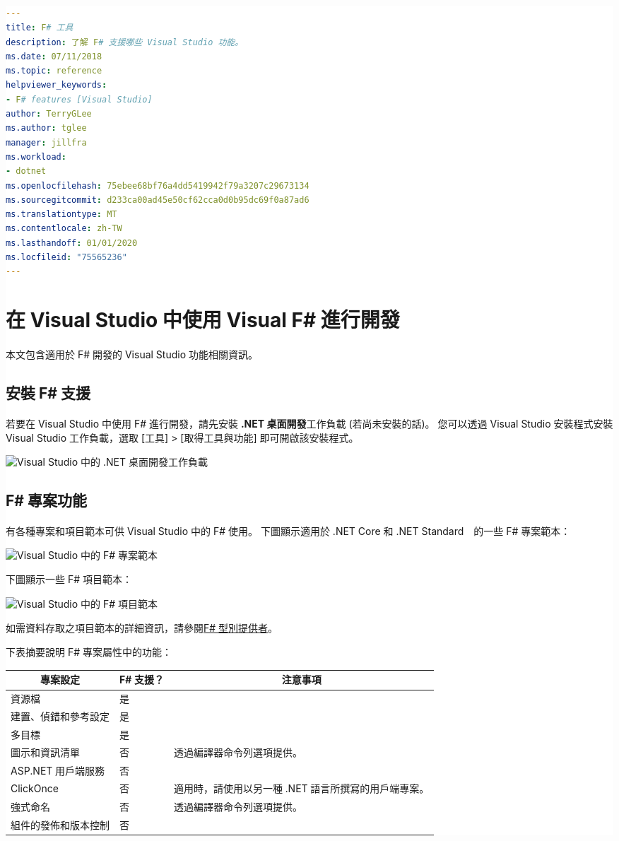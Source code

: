 ```yaml
---
title: F# 工具
description: 了解 F# 支援哪些 Visual Studio 功能。
ms.date: 07/11/2018
ms.topic: reference
helpviewer_keywords:
- F# features [Visual Studio]
author: TerryGLee
ms.author: tglee
manager: jillfra
ms.workload:
- dotnet
ms.openlocfilehash: 75ebee68bf76a4dd5419942f79a3207c29673134
ms.sourcegitcommit: d233ca00ad45e50cf62cca0d0b95dc69f0a87ad6
ms.translationtype: MT
ms.contentlocale: zh-TW
ms.lasthandoff: 01/01/2020
ms.locfileid: "75565236"
---
```

# <a name="develop-with-visual-f-in-visual-studio"></a>在 Visual Studio 中使用 Visual F# 進行開發

本文包含適用於 F# 開發的 Visual Studio 功能相關資訊。

## <a name="install-f-support"></a>安裝 F# 支援

若要在 Visual Studio 中使用 F# 進行開發，請先安裝 **.NET 桌面開發**工作負載 (若尚未安裝的話)。 您可以透過 Visual Studio 安裝程式安裝 Visual Studio 工作負載，選取 [工具] > [取得工具與功能] 即可開啟該安裝程式。

![Visual Studio 中的 .NET 桌面開發工作負載](media/dotnet-desktop-development-workload.png)

## <a name="f-project-features"></a>F# 專案功能

有各種專案和項目範本可供 Visual Studio 中的 F# 使用。 下圖顯示適用於 .NET Core 和 .NET Standard　的一些 F# 專案範本：

![Visual Studio 中的 F# 專案範本](media/fsharp-project-templates.png)

下圖顯示一些 F# 項目範本：

![Visual Studio 中的 F# 項目範本](media/fsharp-item-templates.png)

如需資料存取之項目範本的詳細資訊，請參閱[F# 型別提供者](/dotnet/fsharp/tutorials/type-providers/index)。

下表摘要說明 F# 專案屬性中的功能：

|專案設定|F# 支援？|注意事項|
|---------------|----------------|-----|
|資源檔|是||
|建置、偵錯和參考設定|是||
|多目標|是||
|圖示和資訊清單|否|透過編譯器命令列選項提供。|
|ASP.NET 用戶端服務|否||
|ClickOnce|否|適用時，請使用以另一種 .NET 語言所撰寫的用戶端專案。|
|強式命名|否|透過編譯器命令列選項提供。|
|組件的發佈和版本控制|否||